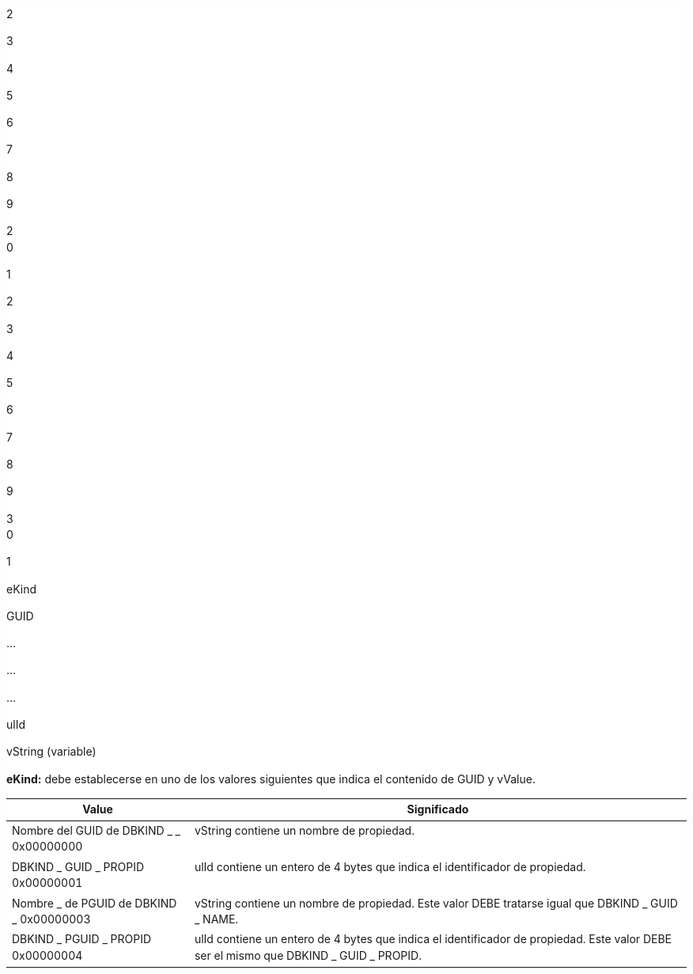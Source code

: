 2

3

4

5

6

7

8

9

2<br/> 0<br/>

1

2

3

4

5

6

7

8

9

3<br/> 0<br/>

1

eKind

GUID

...

...

...

ulId

vString (variable)



 

**eKind:** debe establecerse en uno de los valores siguientes que indica el contenido de GUID y vValue.



| Value                            | Significado                                                                                                         |
|----------------------------------|-----------------------------------------------------------------------------------------------------------------|
| Nombre del GUID de DBKIND \_ \_ 0x00000000    | vString contiene un nombre de propiedad.                                                                               |
| DBKIND \_ GUID \_ PROPID 0x00000001  | ulId contiene un entero de 4 bytes que indica el identificador de propiedad.                                                      |
| Nombre \_ de PGUID de DBKIND \_ 0x00000003   | vString contiene un nombre de propiedad. Este valor DEBE tratarse igual que DBKIND \_ GUID \_ NAME.                    |
| DBKIND \_ PGUID \_ PROPID 0x00000004 | ulId contiene un entero de 4 bytes que indica el identificador de propiedad. Este valor DEBE ser el mismo que DBKIND \_ GUID \_ PROPID. |

